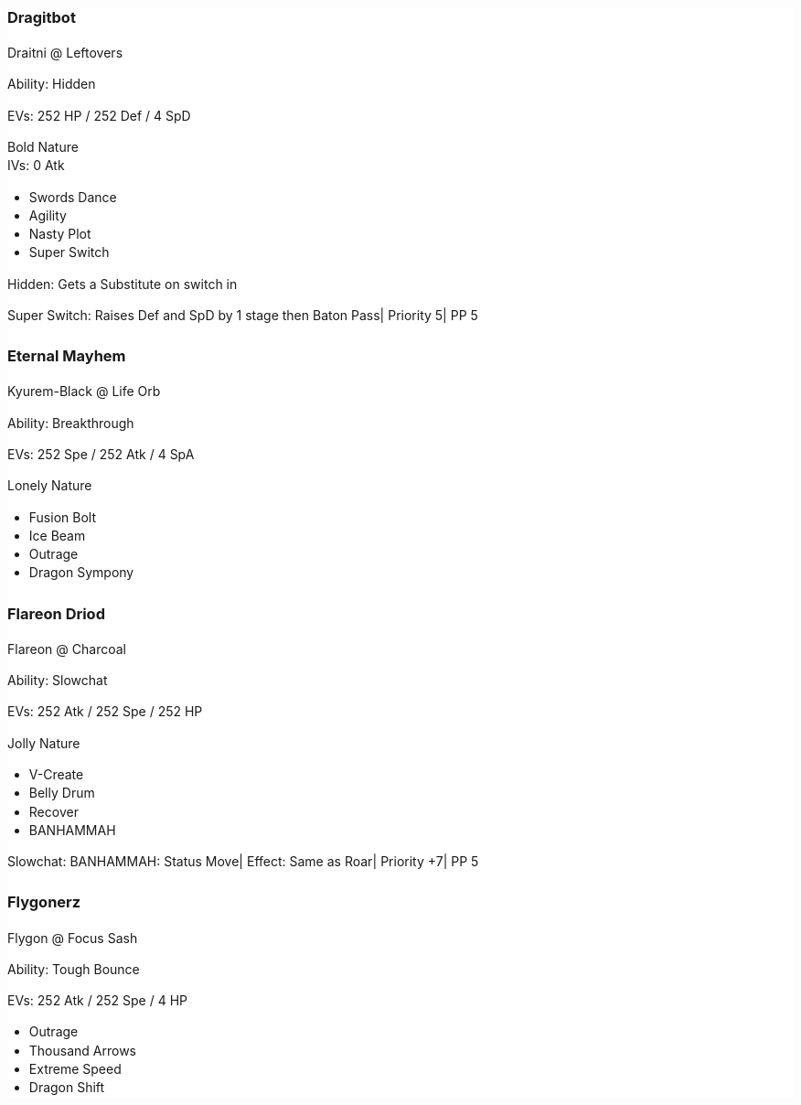 
### Dragitbot
Draitni @ Leftovers 

Ability: Hidden 

EVs: 252 HP / 252 Def / 4 SpD 

Bold Nature  
IVs: 0 Atk  
- Swords Dance  
- Agility  
- Nasty Plot
- Super Switch

Hidden: Gets a Substitute on switch in

Super Switch: Raises Def and SpD by 1 stage then Baton Pass| Priority 5| PP 5

### Eternal Mayhem
Kyurem-Black @ Life Orb

Ability: Breakthrough

EVs: 252 Spe / 252 Atk / 4 SpA

Lonely Nature
- Fusion Bolt
- Ice Beam
- Outrage
- Dragon Sympony

### Flareon Driod
Flareon @ Charcoal

Ability: Slowchat

EVs: 252 Atk / 252 Spe / 252 HP

Jolly Nature
- V-Create
- Belly Drum
- Recover
- BANHAMMAH

Slowchat:
BANHAMMAH: Status Move| Effect: Same as Roar| Priority +7| PP 5

### Flygonerz
Flygon @ Focus Sash

Ability: Tough Bounce

EVs: 252 Atk / 252 Spe / 4 HP
- Outrage
- Thousand Arrows
- Extreme Speed
- Dragon Shift
